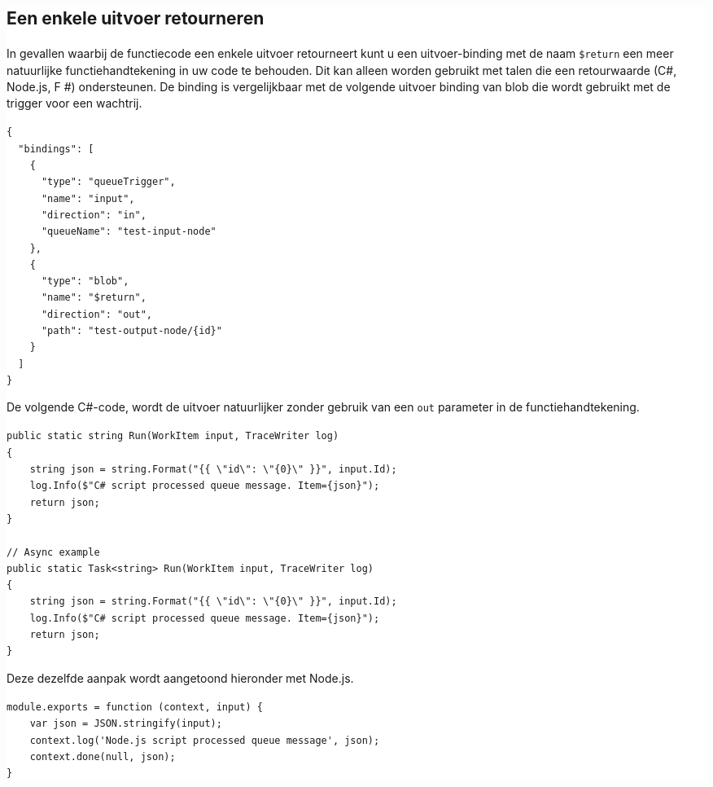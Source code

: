 

## <a name="returning-a-single-output"></a>Een enkele uitvoer retourneren

In gevallen waarbij de functiecode een enkele uitvoer retourneert kunt u een uitvoer-binding met de naam `$return` een meer natuurlijke functiehandtekening in uw code te behouden. Dit kan alleen worden gebruikt met talen die een retourwaarde (C#, Node.js, F #) ondersteunen. De binding is vergelijkbaar met de volgende uitvoer binding van blob die wordt gebruikt met de trigger voor een wachtrij.

    {
      "bindings": [
        {
          "type": "queueTrigger",
          "name": "input",
          "direction": "in",
          "queueName": "test-input-node"
        },
        {
          "type": "blob",
          "name": "$return",
          "direction": "out",
          "path": "test-output-node/{id}"
        }
      ]
    }


De volgende C#-code, wordt de uitvoer natuurlijker zonder gebruik van een `out` parameter in de functiehandtekening.


    public static string Run(WorkItem input, TraceWriter log)
    {
        string json = string.Format("{{ \"id\": \"{0}\" }}", input.Id);
        log.Info($"C# script processed queue message. Item={json}");
        return json;
    }

    // Async example
    public static Task<string> Run(WorkItem input, TraceWriter log)
    {
        string json = string.Format("{{ \"id\": \"{0}\" }}", input.Id);
        log.Info($"C# script processed queue message. Item={json}");
        return json;
    }


Deze dezelfde aanpak wordt aangetoond hieronder met Node.js.

    module.exports = function (context, input) {
        var json = JSON.stringify(input);
        context.log('Node.js script processed queue message', json);
        context.done(null, json);
    }
